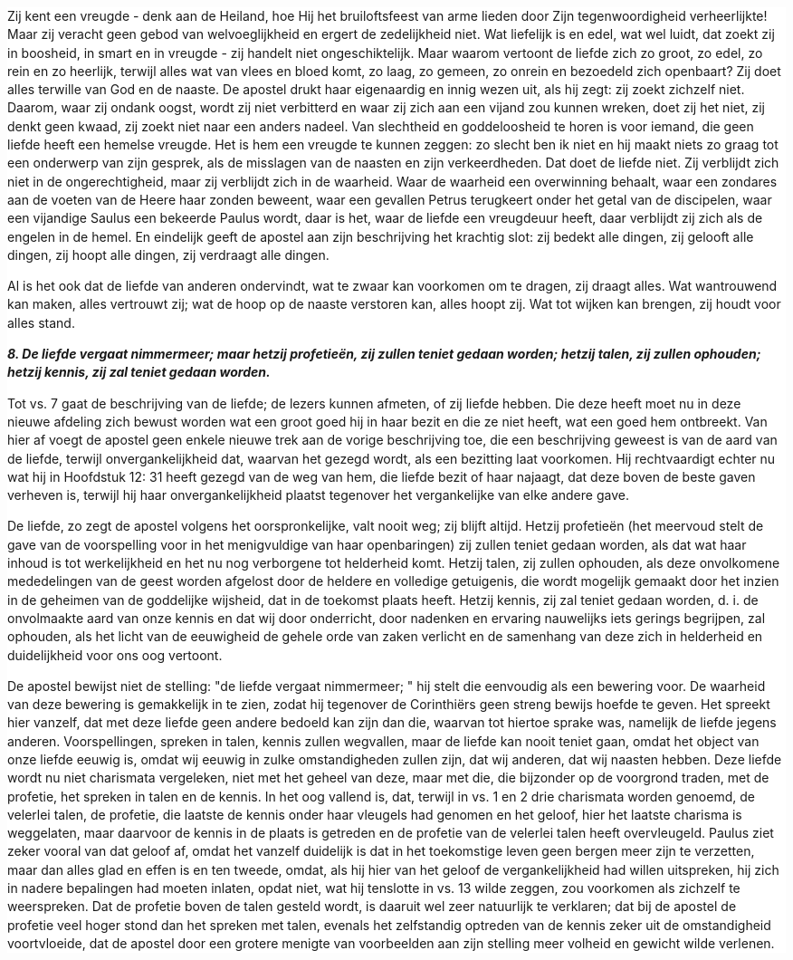 Zij kent een vreugde - denk aan de Heiland, hoe Hij het bruiloftsfeest van arme lieden door Zijn tegenwoordigheid verheerlijkte! Maar zij veracht geen gebod van welvoeglijkheid en ergert de zedelijkheid niet. Wat liefelijk is en edel, wat wel luidt, dat zoekt zij in boosheid, in smart en in vreugde - zij handelt niet ongeschiktelijk. Maar waarom vertoont de liefde zich zo groot, zo edel, zo rein en zo heerlijk, terwijl alles wat van vlees en bloed komt, zo laag, zo gemeen, zo onrein en bezoedeld zich openbaart? Zij doet alles terwille van God en de naaste. De apostel drukt haar eigenaardig en innig wezen uit, als hij zegt: zij zoekt zichzelf niet. Daarom, waar zij ondank oogst, wordt zij niet verbitterd en waar zij zich aan een vijand zou kunnen wreken, doet zij het niet, zij denkt geen kwaad, zij zoekt niet naar een anders nadeel. Van slechtheid en goddeloosheid te horen is voor iemand, die geen liefde heeft een hemelse vreugde. Het is hem een vreugde te kunnen zeggen: zo slecht ben ik niet en hij maakt niets zo graag tot een onderwerp van zijn gesprek, als de misslagen van de naasten en zijn verkeerdheden. Dat doet de liefde niet. Zij verblijdt zich niet in de ongerechtigheid, maar zij verblijdt zich in de waarheid. Waar de waarheid een overwinning behaalt, waar een zondares aan de voeten van de Heere haar zonden beweent, waar een gevallen Petrus terugkeert onder het getal van de discipelen, waar een vijandige Saulus een bekeerde Paulus wordt, daar is het, waar de liefde een vreugdeuur heeft, daar verblijdt zij zich als de engelen in de hemel. En eindelijk geeft de apostel aan zijn beschrijving het krachtig slot: zij bedekt alle dingen, zij gelooft alle dingen, zij hoopt alle dingen, zij verdraagt alle dingen.

Al is het ook dat de liefde van anderen ondervindt, wat te zwaar kan voorkomen om te dragen, zij draagt alles. Wat wantrouwend kan maken, alles vertrouwt zij; wat de hoop op de naaste verstoren kan, alles hoopt zij. Wat tot wijken kan brengen, zij houdt voor alles stand.

***8. De liefde vergaat nimmermeer; maar hetzij profetieën, zij zullen teniet gedaan worden; hetzij talen, zij zullen ophouden; hetzij kennis, zij zal teniet gedaan worden.***

Tot vs. 7 gaat de beschrijving van de liefde; de lezers kunnen afmeten, of zij liefde hebben. Die deze heeft moet nu in deze nieuwe afdeling zich bewust worden wat een groot goed hij in haar bezit en die ze niet heeft, wat een goed hem ontbreekt. Van hier af voegt de apostel geen enkele nieuwe trek aan de vorige beschrijving toe, die een beschrijving geweest is van de aard van de liefde, terwijl onvergankelijkheid dat, waarvan het gezegd wordt, als een bezitting laat voorkomen. Hij rechtvaardigt echter nu wat hij in Hoofdstuk 12: 31 heeft gezegd van de weg van hem, die liefde bezit of haar najaagt, dat deze boven de beste gaven verheven is, terwijl hij haar onvergankelijkheid plaatst tegenover het vergankelijke van elke andere gave.

De liefde, zo zegt de apostel volgens het oorspronkelijke, valt nooit weg; zij blijft altijd. Hetzij profetieën (het meervoud stelt de gave van de voorspelling voor in het menigvuldige van haar openbaringen) zij zullen teniet gedaan worden, als dat wat haar inhoud is tot werkelijkheid en het nu nog verborgene tot helderheid komt. Hetzij talen, zij zullen ophouden, als deze onvolkomene mededelingen van de geest worden afgelost door de heldere en volledige getuigenis, die wordt mogelijk gemaakt door het inzien in de geheimen van de goddelijke wijsheid, dat in de toekomst plaats heeft. Hetzij kennis, zij zal teniet gedaan worden, d. i. de onvolmaakte aard van onze kennis en dat wij door onderricht, door nadenken en ervaring nauwelijks iets gerings begrijpen, zal ophouden, als het licht van de eeuwigheid de gehele orde van zaken verlicht en de samenhang van deze zich in helderheid en duidelijkheid voor ons oog vertoont.

De apostel bewijst niet de stelling: "de liefde vergaat nimmermeer; " hij stelt die eenvoudig als een bewering voor. De waarheid van deze bewering is gemakkelijk in te zien, zodat hij tegenover de Corinthiërs geen streng bewijs hoefde te geven. Het spreekt hier vanzelf, dat met deze liefde geen andere bedoeld kan zijn dan die, waarvan tot hiertoe sprake was, namelijk de liefde jegens anderen. Voorspellingen, spreken in talen, kennis zullen wegvallen, maar de liefde kan nooit teniet gaan, omdat het object van onze liefde eeuwig is, omdat wij eeuwig in zulke omstandigheden zullen zijn, dat wij anderen, dat wij naasten hebben. Deze liefde wordt nu niet charismata vergeleken, niet met het geheel van deze, maar met die, die bijzonder op de voorgrond traden, met de profetie, het spreken in talen en de kennis. In het oog vallend is, dat, terwijl in vs. 1 en 2 drie charismata worden genoemd, de velerlei talen, de profetie, die laatste de kennis onder haar vleugels had genomen en het geloof, hier het laatste charisma is weggelaten, maar daarvoor de kennis in de plaats is getreden en de profetie van de velerlei talen heeft overvleugeld. Paulus ziet zeker vooral van dat geloof af, omdat het vanzelf duidelijk is dat in het toekomstige leven geen bergen meer zijn te verzetten, maar dan alles glad en effen is en ten tweede, omdat, als hij hier van het geloof de vergankelijkheid had willen uitspreken, hij zich in nadere bepalingen had moeten inlaten, opdat niet, wat hij tenslotte in vs. 13 wilde zeggen, zou voorkomen als zichzelf te weerspreken. Dat de profetie boven de talen gesteld wordt, is daaruit wel zeer natuurlijk te verklaren; dat bij de apostel de profetie veel hoger stond dan het spreken met talen, evenals het zelfstandig optreden van de kennis zeker uit de omstandigheid voortvloeide, dat de apostel door een grotere menigte van voorbeelden aan zijn stelling meer volheid en gewicht wilde verlenen.